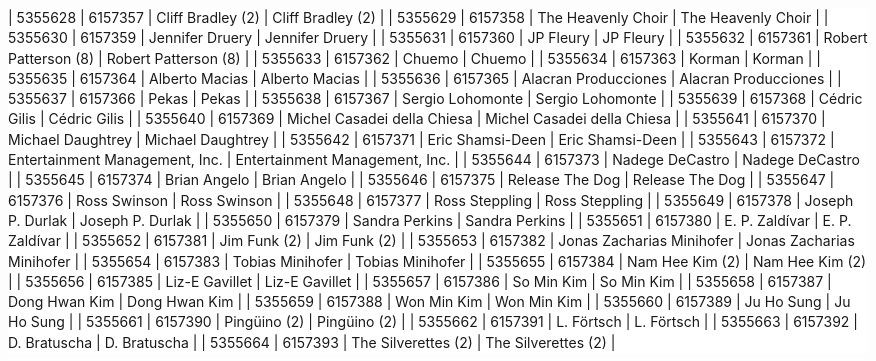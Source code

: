 | 5355628 | 6157357 | Cliff Bradley (2) | Cliff Bradley (2) |
| 5355629 | 6157358 | The Heavenly Choir | The Heavenly Choir |
| 5355630 | 6157359 | Jennifer Druery | Jennifer Druery |
| 5355631 | 6157360 | JP Fleury | JP Fleury |
| 5355632 | 6157361 | Robert Patterson (8) | Robert Patterson (8) |
| 5355633 | 6157362 | Chuemo | Chuemo |
| 5355634 | 6157363 | Korman | Korman |
| 5355635 | 6157364 | Alberto Macias | Alberto Macias |
| 5355636 | 6157365 | Alacran Producciones | Alacran Producciones |
| 5355637 | 6157366 | Pekas | Pekas |
| 5355638 | 6157367 | Sergio Lohomonte | Sergio Lohomonte |
| 5355639 | 6157368 | Cédric Gilis | Cédric Gilis |
| 5355640 | 6157369 | Michel Casadei della Chiesa | Michel Casadei della Chiesa |
| 5355641 | 6157370 | Michael Daughtrey | Michael Daughtrey |
| 5355642 | 6157371 | Eric Shamsi-Deen | Eric Shamsi-Deen |
| 5355643 | 6157372 | Entertainment Management, Inc. | Entertainment Management, Inc. |
| 5355644 | 6157373 | Nadege DeCastro | Nadege DeCastro |
| 5355645 | 6157374 | Brian Angelo | Brian Angelo |
| 5355646 | 6157375 | Release The Dog | Release The Dog |
| 5355647 | 6157376 | Ross Swinson | Ross Swinson |
| 5355648 | 6157377 | Ross Steppling | Ross Steppling |
| 5355649 | 6157378 | Joseph P. Durlak | Joseph P. Durlak |
| 5355650 | 6157379 | Sandra Perkins | Sandra Perkins |
| 5355651 | 6157380 | E. P. Zaldívar | E. P. Zaldívar |
| 5355652 | 6157381 | Jim Funk (2) | Jim Funk (2) |
| 5355653 | 6157382 | Jonas Zacharias Minihofer | Jonas Zacharias Minihofer |
| 5355654 | 6157383 | Tobias Minihofer | Tobias Minihofer |
| 5355655 | 6157384 | Nam Hee Kim (2) | Nam Hee Kim (2) |
| 5355656 | 6157385 | Liz-E Gavillet | Liz-E Gavillet |
| 5355657 | 6157386 | So Min Kim | So Min Kim |
| 5355658 | 6157387 | Dong Hwan Kim | Dong Hwan Kim |
| 5355659 | 6157388 | Won Min Kim | Won Min Kim |
| 5355660 | 6157389 | Ju Ho Sung | Ju Ho Sung |
| 5355661 | 6157390 | Pingüino (2) | Pingüino (2) |
| 5355662 | 6157391 | L. Förtsch | L. Förtsch |
| 5355663 | 6157392 | D. Bratuscha | D. Bratuscha |
| 5355664 | 6157393 | The Silverettes (2) | The Silverettes (2) |